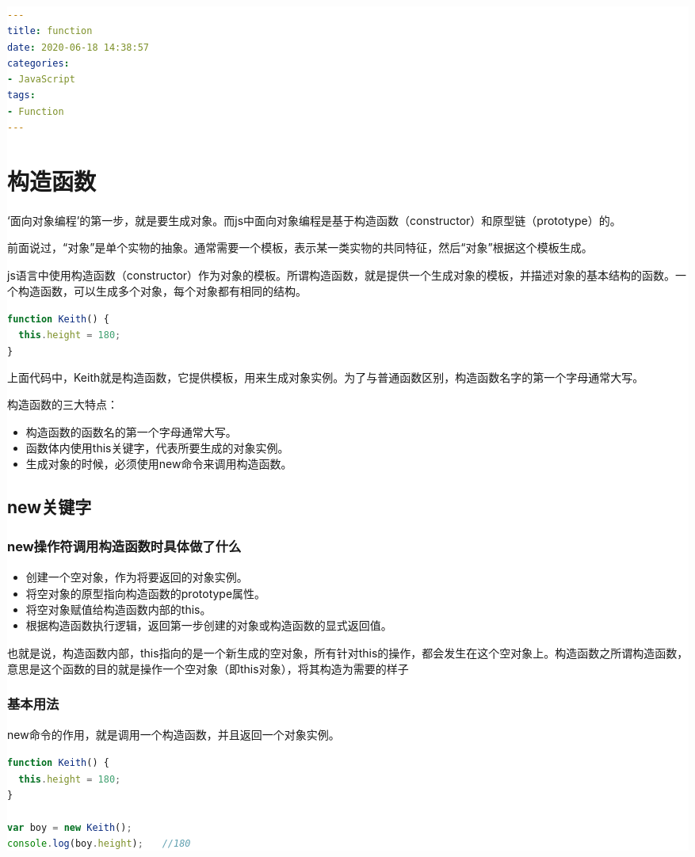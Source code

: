 ```yaml
---
title: function
date: 2020-06-18 14:38:57
categories:
- JavaScript
tags:
- Function
---
```


# 构造函数
‘面向对象编程’的第一步，就是要生成对象。而js中面向对象编程是基于构造函数（constructor）和原型链（prototype）的。

前面说过，“对象”是单个实物的抽象。通常需要一个模板，表示某一类实物的共同特征，然后“对象”根据这个模板生成。

js语言中使用构造函数（constructor）作为对象的模板。所谓构造函数，就是提供一个生成对象的模板，并描述对象的基本结构的函数。一个构造函数，可以生成多个对象，每个对象都有相同的结构。

``` js
function Keith() {
  this.height = 180;
}
```

上面代码中，Keith就是构造函数，它提供模板，用来生成对象实例。为了与普通函数区别，构造函数名字的第一个字母通常大写。

构造函数的三大特点：
- 构造函数的函数名的第一个字母通常大写。
- 函数体内使用this关键字，代表所要生成的对象实例。
- 生成对象的时候，必须使用new命令来调用构造函数。

## new关键字
### new操作符调用构造函数时具体做了什么
- 创建一个空对象，作为将要返回的对象实例。
- 将空对象的原型指向构造函数的prototype属性。
- 将空对象赋值给构造函数内部的this。
- 根据构造函数执行逻辑，返回第一步创建的对象或构造函数的显式返回值。

也就是说，构造函数内部，this指向的是一个新生成的空对象，所有针对this的操作，都会发生在这个空对象上。构造函数之所谓构造函数，意思是这个函数的目的就是操作一个空对象（即this对象），将其构造为需要的样子

### 基本用法
new命令的作用，就是调用一个构造函数，并且返回一个对象实例。

``` js
function Keith() {
  this.height = 180;
}

var boy = new Keith();
console.log(boy.height);　　//180
```

